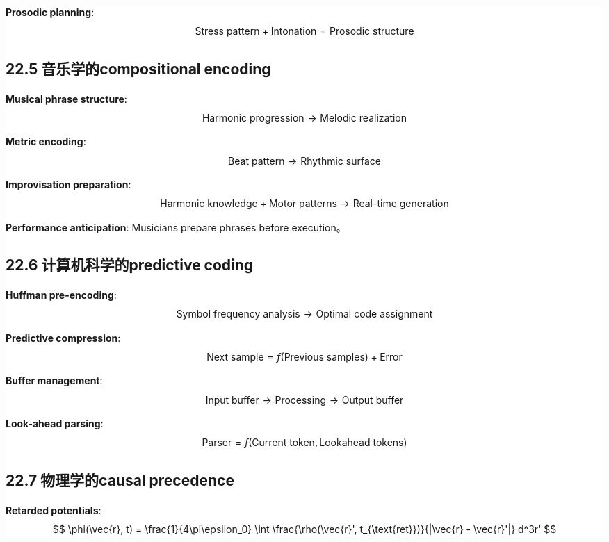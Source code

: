 **Prosodic planning**:
$$
\text{Stress pattern} + \text{Intonation} = \text{Prosodic structure}
$$

## 22.5 音乐学的compositional encoding

**Musical phrase structure**:
$$
\text{Harmonic progression} \to \text{Melodic realization}
$$

**Metric encoding**:
$$
\text{Beat pattern} \to \text{Rhythmic surface}
$$

**Improvisation preparation**:
$$
\text{Harmonic knowledge} + \text{Motor patterns} \to \text{Real-time generation}
$$

**Performance anticipation**:
Musicians prepare phrases before execution。

## 22.6 计算机科学的predictive coding

**Huffman pre-encoding**:
$$
\text{Symbol frequency analysis} \to \text{Optimal code assignment}
$$

**Predictive compression**:
$$
\text{Next sample} = f(\text{Previous samples}) + \text{Error}
$$

**Buffer management**:
$$
\text{Input buffer} \to \text{Processing} \to \text{Output buffer}
$$

**Look-ahead parsing**:
$$
\text{Parser} = f(\text{Current token}, \text{Lookahead tokens})
$$

## 22.7 物理学的causal precedence

**Retarded potentials**:
$$
\phi(\vec{r}, t) = \frac{1}{4\pi\epsilon_0} \int \frac{\rho(\vec{r}', t_{\text{ret}})}{|\vec{r} - \vec{r}'|} d^3r'
$$
